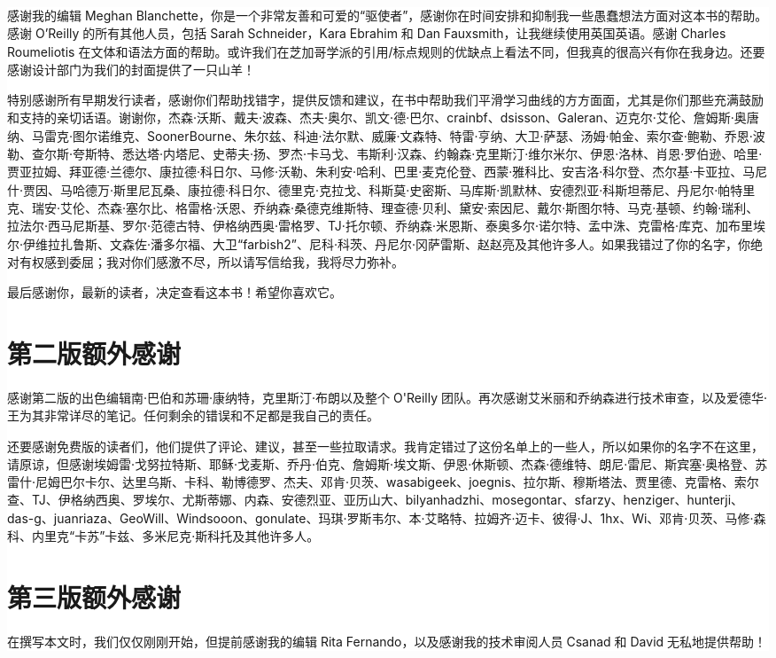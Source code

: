 感谢我的编辑 Meghan Blanchette，你是一个非常友善和可爱的“驱使者”，感谢你在时间安排和抑制我一些愚蠢想法方面对这本书的帮助。感谢 O’Reilly 的所有其他人员，包括 Sarah Schneider，Kara Ebrahim 和 Dan Fauxsmith，让我继续使用英国英语。感谢 Charles Roumeliotis 在文体和语法方面的帮助。或许我们在芝加哥学派的引用/标点规则的优缺点上看法不同，但我真的很高兴有你在我身边。还要感谢设计部门为我们的封面提供了一只山羊！

特别感谢所有早期发行读者，感谢你们帮助找错字，提供反馈和建议，在书中帮助我们平滑学习曲线的方方面面，尤其是你们那些充满鼓励和支持的亲切话语。谢谢你，杰森·沃斯、戴夫·波森、杰夫·奥尔、凯文·德·巴尔、crainbf、dsisson、Galeran、迈克尔·艾伦、詹姆斯·奥唐纳、马雷克·图尔诺维克、SoonerBourne、朱尔兹、科迪·法尔默、威廉·文森特、特雷·亨纳、大卫·萨瑟、汤姆·帕金、索尔查·鲍勒、乔恩·波勒、查尔斯·夸斯特、悉达塔·内塔尼、史蒂夫·扬、罗杰·卡马戈、韦斯利·汉森、约翰森·克里斯汀·维尔米尔、伊恩·洛林、肖恩·罗伯逊、哈里·贾亚拉姆、拜亚德·兰德尔、康拉德·科日尔、马修·沃勒、朱利安·哈利、巴里·麦克伦登、西蒙·雅科比、安吉洛·科尔登、杰尔基·卡亚拉、马尼什·贾因、马哈德万·斯里尼瓦桑、康拉德·科日尔、德里克·克拉戈、科斯莫·史密斯、马库斯·凯默林、安德烈亚·科斯坦蒂尼、丹尼尔·帕特里克、瑞安·艾伦、杰森·塞尔比、格雷格·沃恩、乔纳森·桑德克维斯特、理查德·贝利、黛安·索因尼、戴尔·斯图尔特、马克·基顿、约翰·瑞利、拉法尔·西马尼斯基、罗尔·范德古特、伊格纳西奥·雷格罗、TJ·托尔顿、乔纳森·米恩斯、泰奥多尔·诺尔特、孟中洙、克雷格·库克、加布里埃尔·伊维拉扎鲁斯、文森佐·潘多尔福、大卫“farbish2”、尼科·科茨、丹尼尔·冈萨雷斯、赵赵亮及其他许多人。如果我错过了你的名字，你绝对有权感到委屈；我对你们感激不尽，所以请写信给我，我将尽力弥补。

最后感谢你，最新的读者，决定查看这本书！希望你喜欢它。

# 第二版额外感谢

感谢第二版的出色编辑南·巴伯和苏珊·康纳特，克里斯汀·布朗以及整个 O'Reilly 团队。再次感谢艾米丽和乔纳森进行技术审查，以及爱德华·王为其非常详尽的笔记。任何剩余的错误和不足都是我自己的责任。

还要感谢免费版的读者们，他们提供了评论、建议，甚至一些拉取请求。我肯定错过了这份名单上的一些人，所以如果你的名字不在这里，请原谅，但感谢埃姆雷·戈努拉特斯、耶稣·戈麦斯、乔丹·伯克、詹姆斯·埃文斯、伊恩·休斯顿、杰森·德维特、朗尼·雷尼、斯宾塞·奥格登、苏雷什·尼姆巴尔卡尔、达里乌斯、卡科、勒博德罗、杰夫、邓肯·贝茨、wasabigeek、joegnis、拉尔斯、穆斯塔法、贾里德、克雷格、索尔查、TJ、伊格纳西奥、罗埃尔、尤斯蒂娜、内森、安德烈亚、亚历山大、bilyanhadzhi、mosegontar、sfarzy、henziger、hunterji、das-g、juanriaza、GeoWill、Windsooon、gonulate、玛琪·罗斯韦尔、本·艾略特、拉姆齐·迈卡、彼得·J、1hx、Wi、邓肯·贝茨、马修·森科、内里克“卡苏”卡兹、多米尼克·斯科托及其他许多人。

# 第三版额外感谢

在撰写本文时，我们仅仅刚刚开始，但提前感谢我的编辑 Rita Fernando，以及感谢我的技术审阅人员 Csanad 和 David 无私地提供帮助！
